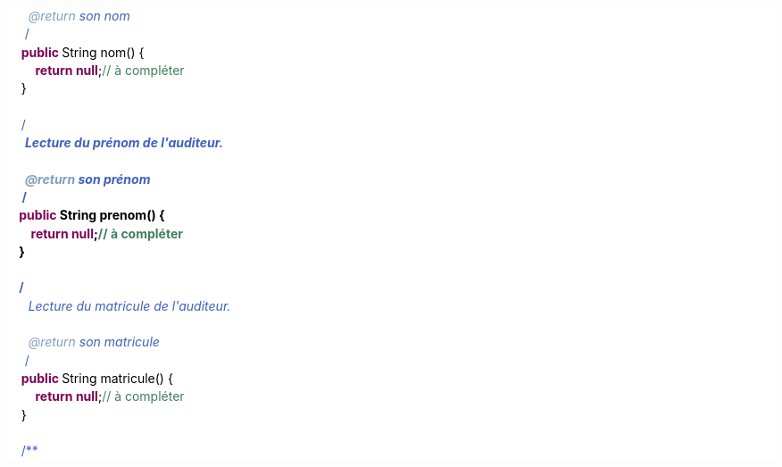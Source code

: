 <font color="#ffffff">&nbsp;&nbsp;&nbsp;&nbsp;&nbsp;</font><font color="#3f5fbf">*&nbsp;</font><font color="#7f9fbf">@return&nbsp;</font><font color="#3f5fbf">son&nbsp;nom</font>
<br />
<font color="#ffffff">&nbsp;&nbsp;&nbsp;&nbsp;&nbsp;</font><font color="#3f5fbf">*/</font>
<br />
<font color="#ffffff">&nbsp;&nbsp;&nbsp;&nbsp;</font><font color="#7f0055"><b>public&nbsp;</b></font><font color="#000000">String&nbsp;nom</font><font color="#000000">()&nbsp;{</font>
<br />
<font color="#ffffff">&nbsp;&nbsp;&nbsp;&nbsp;&nbsp;&nbsp;&nbsp;&nbsp;</font><font color="#7f0055"><b>return&nbsp;null</b></font><font color="#000000">;</font><font color="#3f7f5f">//&nbsp;&agrave;&nbsp;compl&eacute;ter</font>
<br />
<font color="#ffffff">&nbsp;&nbsp;&nbsp;&nbsp;</font><font color="#000000">}</font>
<br />
<font color="#ffffff"></font>
<br />
<font color="#ffffff">&nbsp;&nbsp;&nbsp;&nbsp;</font><font color="#3f5fbf">/**</font>
<br />
<font color="#ffffff">&nbsp;&nbsp;&nbsp;&nbsp;&nbsp;</font><font color="#3f5fbf">*&nbsp;Lecture&nbsp;du&nbsp;pr&eacute;nom&nbsp;de&nbsp;l'auditeur.</font>
<br />
<font color="#ffffff">&nbsp;&nbsp;&nbsp;&nbsp;&nbsp;</font><font color="#3f5fbf">*&nbsp;</font>
<br />
<font color="#ffffff">&nbsp;&nbsp;&nbsp;&nbsp;&nbsp;</font><font color="#3f5fbf">*&nbsp;</font><font color="#7f9fbf">@return&nbsp;</font><font color="#3f5fbf">son&nbsp;pr&eacute;nom</font>
<br />
<font color="#ffffff">&nbsp;&nbsp;&nbsp;&nbsp;&nbsp;</font><font color="#3f5fbf">*/</font>
<br />
<font color="#ffffff">&nbsp;&nbsp;&nbsp;&nbsp;</font><font color="#7f0055"><b>public&nbsp;</b></font><font color="#000000">String&nbsp;prenom</font><font color="#000000">()&nbsp;{</font>
<br />
<font color="#ffffff">&nbsp;&nbsp;&nbsp;&nbsp;&nbsp;&nbsp;&nbsp;&nbsp;</font><font color="#7f0055"><b>return&nbsp;null</b></font><font color="#000000">;</font><font color="#3f7f5f">//&nbsp;&agrave;&nbsp;compl&eacute;ter</font>
<br />
<font color="#ffffff">&nbsp;&nbsp;&nbsp;&nbsp;</font><font color="#000000">}</font>
<br />
<font color="#ffffff"></font>
<br />
<font color="#ffffff">&nbsp;&nbsp;&nbsp;&nbsp;</font><font color="#3f5fbf">/**</font>
<br />
<font color="#ffffff">&nbsp;&nbsp;&nbsp;&nbsp;&nbsp;</font><font color="#3f5fbf">*&nbsp;Lecture&nbsp;du&nbsp;matricule&nbsp;de&nbsp;l'auditeur.</font>
<br />
<font color="#ffffff">&nbsp;&nbsp;&nbsp;&nbsp;&nbsp;</font><font color="#3f5fbf">*&nbsp;</font>
<br />
<font color="#ffffff">&nbsp;&nbsp;&nbsp;&nbsp;&nbsp;</font><font color="#3f5fbf">*&nbsp;</font><font color="#7f9fbf">@return&nbsp;</font><font color="#3f5fbf">son&nbsp;matricule</font>
<br />
<font color="#ffffff">&nbsp;&nbsp;&nbsp;&nbsp;&nbsp;</font><font color="#3f5fbf">*/</font>
<br />
<font color="#ffffff">&nbsp;&nbsp;&nbsp;&nbsp;</font><font color="#7f0055"><b>public&nbsp;</b></font><font color="#000000">String&nbsp;matricule</font><font color="#000000">()&nbsp;{</font>
<br />
<font color="#ffffff">&nbsp;&nbsp;&nbsp;&nbsp;&nbsp;&nbsp;&nbsp;&nbsp;</font><font color="#7f0055"><b>return&nbsp;null</b></font><font color="#000000">;</font><font color="#3f7f5f">//&nbsp;&agrave;&nbsp;compl&eacute;ter</font>
<br />
<font color="#ffffff">&nbsp;&nbsp;&nbsp;&nbsp;</font><font color="#000000">}</font>
<br />
<font color="#ffffff"></font>
<br />
<font color="#ffffff">&nbsp;&nbsp;&nbsp;&nbsp;</font><font color="#3f5fbf">/**</font>
<br />